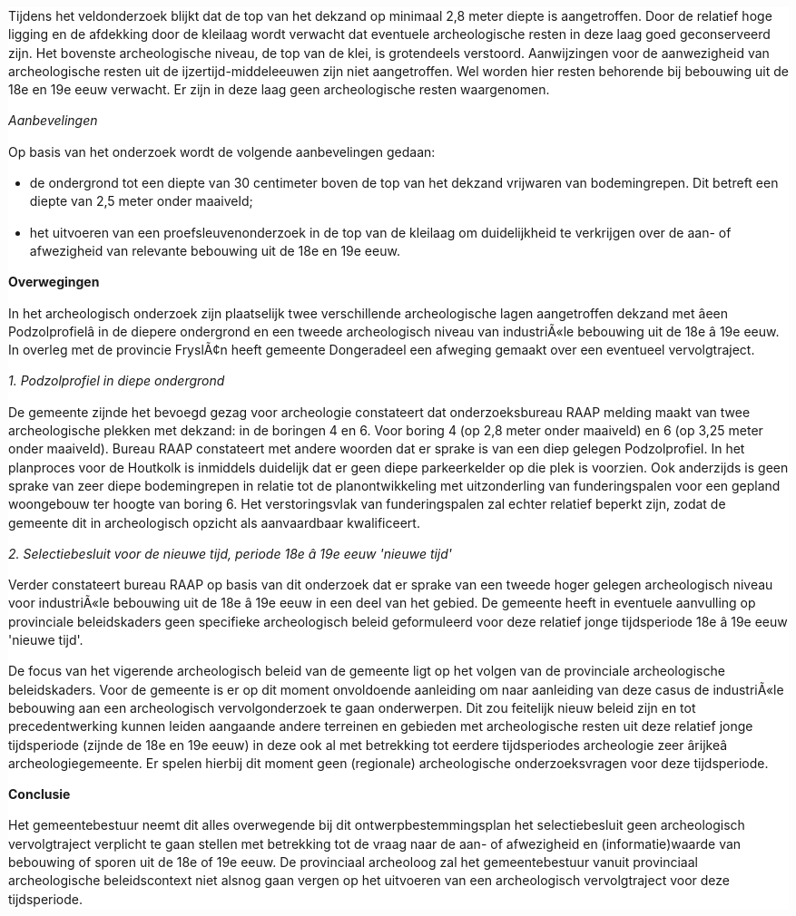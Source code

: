 Tijdens het veldonderzoek blijkt dat de top van het dekzand op minimaal 2,8 meter diepte is aangetroffen. Door de relatief hoge ligging en de afdekking door de kleilaag wordt verwacht dat eventuele archeologische resten in deze laag goed geconserveerd zijn. Het bovenste archeologische niveau, de top van de klei, is grotendeels verstoord. Aanwijzingen voor de aanwezigheid van archeologische resten uit de ijzertijd\-middeleeuwen zijn niet aangetroffen. Wel worden hier resten behorende bij bebouwing uit de 18e en 19e eeuw verwacht. Er zijn in deze laag geen archeologische resten waargenomen.

*Aanbevelingen*

Op basis van het onderzoek wordt de volgende aanbevelingen gedaan:

* de ondergrond tot een diepte van 30 centimeter boven de top van het dekzand vrijwaren van bodemingrepen. Dit betreft een diepte van 2,5 meter onder maaiveld;

* het uitvoeren van een proefsleuvenonderzoek in de top van de kleilaag om duidelijkheid te verkrijgen over de aan\- of afwezigheid van relevante bebouwing uit de 18e en 19e eeuw.

**Overwegingen**

In het archeologisch onderzoek zijn plaatselijk twee verschillende archeologische lagen aangetroffen dekzand met âeen Podzolprofielâ in de diepere ondergrond en een tweede archeologisch niveau van industriÃ«le bebouwing uit de 18e â 19e eeuw. In overleg met de provincie FryslÃ¢n heeft gemeente Dongeradeel een afweging gemaakt over een eventueel vervolgtraject.

*1\. Podzolprofiel in diepe ondergrond*

De gemeente zijnde het bevoegd gezag voor archeologie constateert dat onderzoeksbureau RAAP melding maakt van twee archeologische plekken met dekzand: in de boringen 4 en 6\. Voor boring 4 (op 2,8 meter onder maaiveld) en 6 (op 3,25 meter onder maaiveld). Bureau RAAP constateert met andere woorden dat er sprake is van een diep gelegen Podzolprofiel. In het planproces voor de Houtkolk is inmiddels duidelijk dat er geen diepe parkeerkelder op die plek is voorzien. Ook anderzijds is geen sprake van zeer diepe bodemingrepen in relatie tot de planontwikkeling met uitzonderling van funderingspalen voor een gepland woongebouw ter hoogte van boring 6\. Het verstoringsvlak van funderingspalen zal echter relatief beperkt zijn, zodat de gemeente dit in archeologisch opzicht als aanvaardbaar kwalificeert.

*2\. Selectiebesluit voor de nieuwe tijd, periode 18e â 19e eeuw 'nieuwe tijd'*

Verder constateert bureau RAAP op basis van dit onderzoek dat er sprake van een tweede hoger gelegen archeologisch niveau voor industriÃ«le bebouwing uit de 18e â 19e eeuw in een deel van het gebied. De gemeente heeft in eventuele aanvulling op provinciale beleidskaders geen specifieke archeologisch beleid geformuleerd voor deze relatief jonge tijdsperiode 18e â 19e eeuw 'nieuwe tijd'.

De focus van het vigerende archeologisch beleid van de gemeente ligt op het volgen van de provinciale archeologische beleidskaders. Voor de gemeente is er op dit moment onvoldoende aanleiding om naar aanleiding van deze casus de industriÃ«le bebouwing aan een archeologisch vervolgonderzoek te gaan onderwerpen. Dit zou feitelijk nieuw beleid zijn en tot precedentwerking kunnen leiden aangaande andere terreinen en gebieden met archeologische resten uit deze relatief jonge tijdsperiode (zijnde de 18e en 19e eeuw) in deze ook al met betrekking tot eerdere tijdsperiodes archeologie zeer ârijkeâ archeologiegemeente. Er spelen hierbij dit moment geen (regionale) archeologische onderzoeksvragen voor deze tijdsperiode.

**Conclusie**

Het gemeentebestuur neemt dit alles overwegende bij dit ontwerpbestemmingsplan het selectiebesluit geen archeologisch vervolgtraject verplicht te gaan stellen met betrekking tot de vraag naar de aan\- of afwezigheid en (informatie)waarde van bebouwing of sporen uit de 18e of 19e eeuw. De provinciaal archeoloog zal het gemeentebestuur vanuit provinciaal archeologische beleidscontext niet alsnog gaan vergen op het uitvoeren van een archeologisch vervolgtraject voor deze tijdsperiode.
